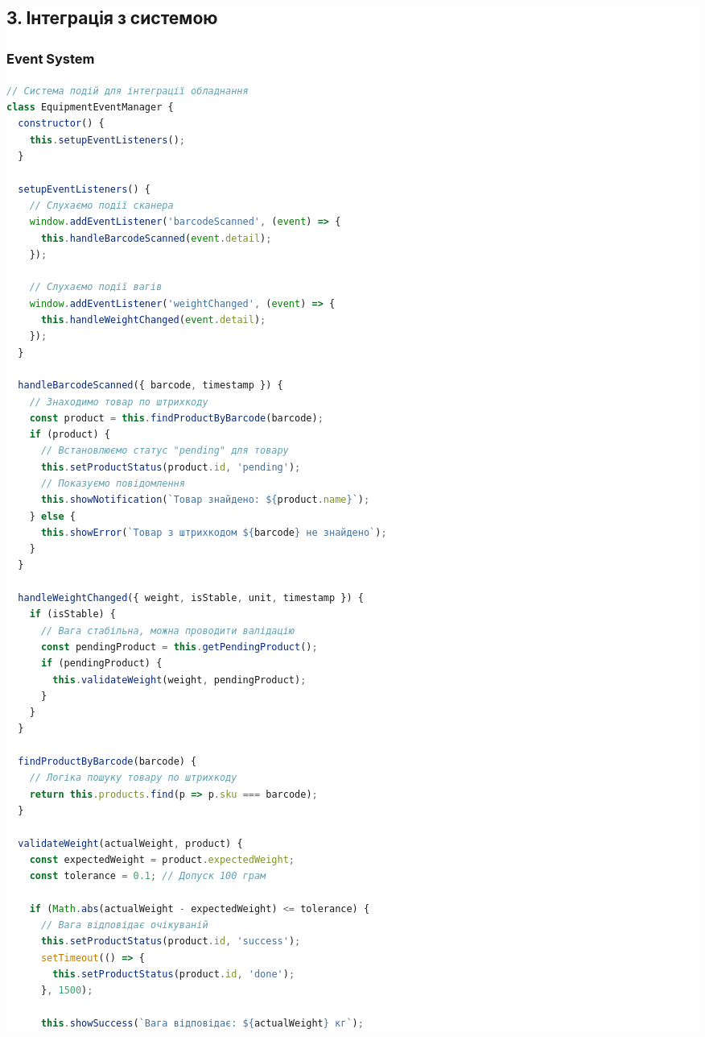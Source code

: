 ## 3. Інтеграція з системою

### Event System
```javascript
// Система подій для інтеграції обладнання
class EquipmentEventManager {
  constructor() {
    this.setupEventListeners();
  }

  setupEventListeners() {
    // Слухаємо події сканера
    window.addEventListener('barcodeScanned', (event) => {
      this.handleBarcodeScanned(event.detail);
    });

    // Слухаємо події вагів
    window.addEventListener('weightChanged', (event) => {
      this.handleWeightChanged(event.detail);
    });
  }

  handleBarcodeScanned({ barcode, timestamp }) {
    // Знаходимо товар по штрихкоду
    const product = this.findProductByBarcode(barcode);
    if (product) {
      // Встановлюємо статус "pending" для товару
      this.setProductStatus(product.id, 'pending');
      // Показуємо повідомлення
      this.showNotification(`Товар знайдено: ${product.name}`);
    } else {
      this.showError(`Товар з штрихкодом ${barcode} не знайдено`);
    }
  }

  handleWeightChanged({ weight, isStable, unit, timestamp }) {
    if (isStable) {
      // Вага стабільна, можна проводити валідацію
      const pendingProduct = this.getPendingProduct();
      if (pendingProduct) {
        this.validateWeight(weight, pendingProduct);
      }
    }
  }

  findProductByBarcode(barcode) {
    // Логіка пошуку товару по штрихкоду
    return this.products.find(p => p.sku === barcode);
  }

  validateWeight(actualWeight, product) {
    const expectedWeight = product.expectedWeight;
    const tolerance = 0.1; // Допуск 100 грам

    if (Math.abs(actualWeight - expectedWeight) <= tolerance) {
      // Вага відповідає очікуваній
      this.setProductStatus(product.id, 'success');
      setTimeout(() => {
        this.setProductStatus(product.id, 'done');
      }, 1500);
      
      this.showSuccess(`Вага відповідає: ${actualWeight} кг`);
```